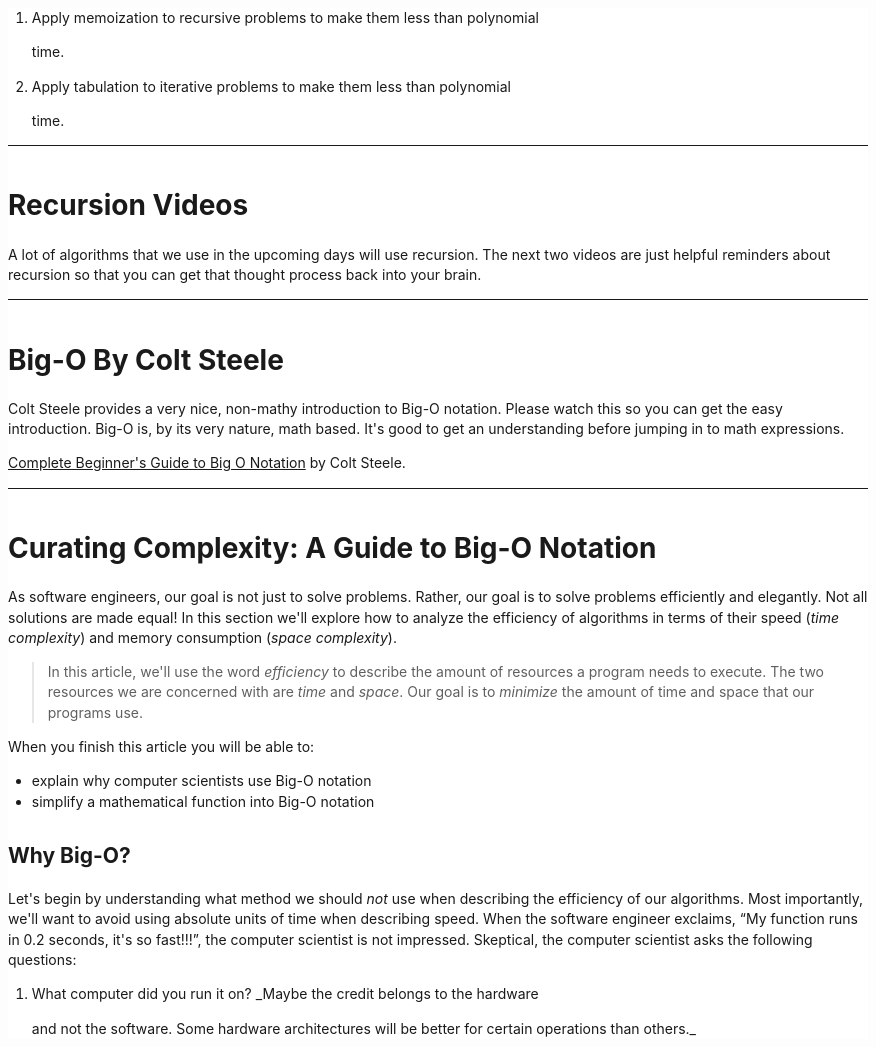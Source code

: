 1.  Apply memoization to recursive problems to make them less than polynomial

    time.

2.  Apply tabulation to iterative problems to make them less than polynomial

    time.

------------------------------------------------------------------------

Recursion Videos
================

A lot of algorithms that we use in the upcoming days will use recursion. The next two videos are just helpful reminders about recursion so that you can get that thought process back into your brain.

------------------------------------------------------------------------

Big-O By Colt Steele
====================

Colt Steele provides a very nice, non-mathy introduction to Big-O notation. Please watch this so you can get the easy introduction. Big-O is, by its very nature, math based. It's good to get an understanding before jumping in to math expressions.

[Complete Beginner's Guide to Big O Notation](https://www.youtube.com/embed/kS_gr2_-ws8) by Colt Steele.

------------------------------------------------------------------------

Curating Complexity: A Guide to Big-O Notation
==============================================

As software engineers, our goal is not just to solve problems. Rather, our goal is to solve problems efficiently and elegantly. Not all solutions are made equal! In this section we'll explore how to analyze the efficiency of algorithms in terms of their speed (*time complexity*) and memory consumption (*space complexity*).

> In this article, we'll use the word *efficiency* to describe the amount of resources a program needs to execute. The two resources we are concerned with are *time* and *space*. Our goal is to *minimize* the amount of time and space that our programs use.

When you finish this article you will be able to:

-   explain why computer scientists use Big-O notation
-   simplify a mathematical function into Big-O notation

Why Big-O?
----------

Let's begin by understanding what method we should *not* use when describing the efficiency of our algorithms. Most importantly, we'll want to avoid using absolute units of time when describing speed. When the software engineer exclaims, “My function runs in 0.2 seconds, it's so fast!!!”, the computer scientist is not impressed. Skeptical, the computer scientist asks the following questions:

1.  What computer did you run it on? \_Maybe the credit belongs to the hardware

    and not the software. Some hardware architectures will be better for certain operations than others.\_
